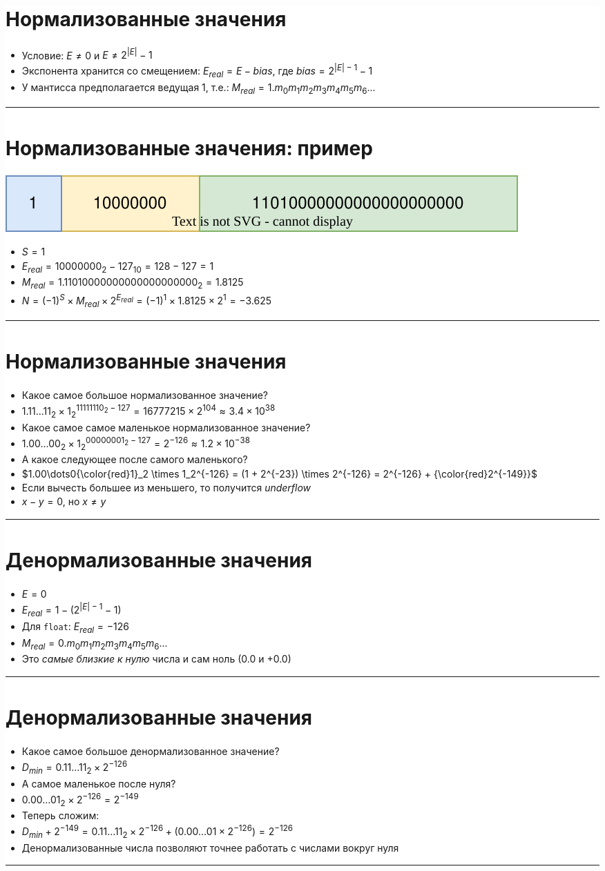 # Нормализованные значения
* Условие: $E \neq 0$ и $E \neq 2^{|E|} - 1$
* Экспонента хранится со смещением: $E_{real} = E - bias$, где $bias = 2^{|E|-1} - 1$
* У мантисса предполагается ведущая 1, т.е.: $M_{real} = 1.m_0m_1m_2m_3m_4m_5m_6...$

---

# Нормализованные значения: пример
![center width:1000px](./float_-3.625.svg)

* $S = 1$
* $E_{real} = 10000000_2 - 127_{10} = 128 - 127 = 1$
* $M_{real} = 1.11010000000000000000000_2 = 1.8125$
* $N = (-1)^S \times M_{real} \times 2^{E_{real}} = (-1)^1 \times 1.8125 \times 2^1 = -3.625$

---

# Нормализованные значения
* Какое самое большое нормализованное значение?
* $1.11\dots11_2 \times 1_2^{11111110_2 - 127} = 16777215 \times 2^{104} \approx 3.4 \times 10^{38}$
* Какое самое самое маленькое нормализованное значение?
* $1.00\dots00_2 \times 1_2^{00000001_2 - 127} = 2^{-126} \approx 1.2 \times 10^{-38}$
* А какое следующее после самого маленького?
* $1.00\dots0{\color{red}1}_2 \times 1_2^{-126} = (1 + 2^{-23}) \times 2^{-126} = 2^{-126} + {\color{red}2^{-149}}$
* Если вычесть большее из меньшего, то получится *underflow*
* $x - y = 0$, но $x \ne y$

---
# Денормализованные значения
* $E = 0$
* $E_{real} = 1 - (2^{|E|-1} - 1)$
* Для `float`: $E_{real} = -126$
* $M_{real} = 0.m_0m_1m_2m_3m_4m_5m_6...$
* Это _самые близкие к нулю_ числа и сам ноль (0.0 и +0.0)

---

# Денормализованные значения
* Какое самое большое денормализованное значение?
* $D_{min} = 0.11\dots11_2 \times 2^{-126}$
* А самое маленькое после нуля?
* $0.00\dots01_2 \times 2^{-126} = 2^{-149}$
* Теперь сложим:
* $D_{min} + 2^{-149} = 0.11\dots11_2 \times 2^{-126} + (0.00\dots01\times2^{-126}) = 2^{-126}$
* Денормализованные числа позволяют точнее работать с числами вокруг нуля

---
